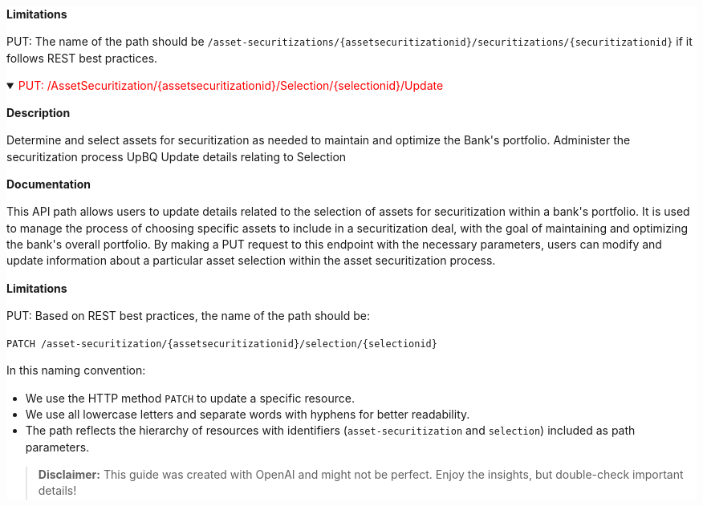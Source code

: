   **Limitations**

  PUT: The name of the path should be `/asset-securitizations/{assetsecuritizationid}/securitizations/{securitizationid}` if it follows REST best practices.

</details>

<details open>
  <summary><span style='color:red;'>PUT: /AssetSecuritization/{assetsecuritizationid}/Selection/{selectionid}/Update</span></summary>

  **Description**

  Determine and select assets for securitization as needed to maintain and optimize the Bank's portfolio. Administer the securitization process UpBQ Update details relating to Selection

  **Documentation**

  This API path allows users to update details related to the selection of assets for securitization within a bank's portfolio. It is used to manage the process of choosing specific assets to include in a securitization deal, with the goal of maintaining and optimizing the bank's overall portfolio. By making a PUT request to this endpoint with the necessary parameters, users can modify and update information about a particular asset selection within the asset securitization process.

  **Limitations**

  PUT: Based on REST best practices, the name of the path should be:

`PATCH /asset-securitization/{assetsecuritizationid}/selection/{selectionid}`

In this naming convention:
- We use the HTTP method `PATCH` to update a specific resource.
- We use all lowercase letters and separate words with hyphens for better readability.
- The path reflects the hierarchy of resources with identifiers (`asset-securitization` and `selection`) included as path parameters.

</details>

> **Disclaimer:** This guide was created with OpenAI and might not be perfect. Enjoy the insights, but double-check important details!
